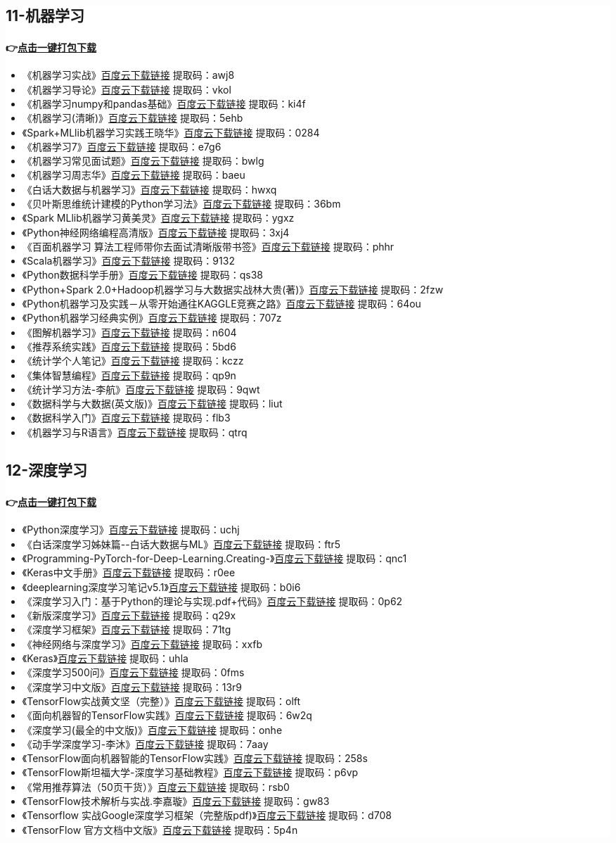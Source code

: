 ## 11-机器学习

#### 👉[点击一键打包下载](./docs/机器学习.md)

- 《机器学习实战》[百度云下载链接](https://pan.baidu.com/s/1QCgb3eTwfa0no62u2qRetQ) 提取码：awj8
- 《机器学习导论》[百度云下载链接](https://pan.baidu.com/s/1l0JSlbNQCFabsVKxhgsVgg) 提取码：vkol
- 《机器学习numpy和pandas基础》[百度云下载链接](https://pan.baidu.com/s/1xm_FV_LUO8D07vFVI0kkzQ) 提取码：ki4f
- 《机器学习(清晰)》[百度云下载链接](https://pan.baidu.com/s/1XYlnpoPTnKfpgDJ6lwKuww) 提取码：5ehb
- 《Spark+MLlib机器学习实践王晓华》[百度云下载链接](https://pan.baidu.com/s/179YBMTUbpYXmcJO7DfcxaA) 提取码：0284
- 《机器学习7》[百度云下载链接](https://pan.baidu.com/s/17J4oYu-fqXpzB5-ffXjaPg) 提取码：e7g6
- 《机器学习常见面试题》[百度云下载链接](https://pan.baidu.com/s/154rDLP9rKYhDxHRb7Fiwcg) 提取码：bwlg
- 《机器学习周志华》[百度云下载链接](https://pan.baidu.com/s/1JLRSZO_5CLJNejY7ZrF-eA) 提取码：baeu
- 《白话大数据与机器学习》[百度云下载链接](https://pan.baidu.com/s/1xcKfl30MDet0pq2g3a3Ikg) 提取码：hwxq
- 《贝叶斯思维统计建模的Python学习法》[百度云下载链接](https://pan.baidu.com/s/1scnFARm5NKfNnkjq1hIRrA) 提取码：36bm
- 《Spark MLlib机器学习黄美灵》[百度云下载链接](https://pan.baidu.com/s/1dNOsgq9k6d1SAqWniSkVXA) 提取码：ygxz
- 《Python神经网络编程高清版》[百度云下载链接](https://pan.baidu.com/s/1lTXKouxpWbJqLGt7_UVq6Q) 提取码：3xj4
- 《百面机器学习 算法工程师带你去面试清晰版带书签》[百度云下载链接](https://pan.baidu.com/s/1KJbys-u5MnmhG7wXVpwawQ) 提取码：phhr
- 《Scala机器学习》[百度云下载链接](https://pan.baidu.com/s/14pFJxrC-JWdwwu-RiaH-6Q) 提取码：9132
- 《Python数据科学手册》[百度云下载链接](https://pan.baidu.com/s/1lscVT5qKzT8S-ZRfI_Wpyg) 提取码：qs38
- 《Python+Spark 2.0+Hadoop机器学习与大数据实战林大贵(著)》[百度云下载链接](https://pan.baidu.com/s/1f5UdIQrsxB3jp4vOzZeyjA) 提取码：2fzw
- 《Python机器学习及实践－从零开始通往KAGGLE竞赛之路》[百度云下载链接](https://pan.baidu.com/s/1L6j8na9VEtZVN-iJmju58Q) 提取码：64ou
- 《Python机器学习经典实例》[百度云下载链接](https://pan.baidu.com/s/1lJj0zsoU1IKS-mYDb6mTJg) 提取码：707z
- 《图解机器学习》[百度云下载链接](https://pan.baidu.com/s/1FzaGTQzJckAJHDY0pPzimg) 提取码：n604
- 《推荐系统实践》[百度云下载链接](https://pan.baidu.com/s/1sTWxiP3ccbRtCmWpuDkJkA) 提取码：5bd6
- 《统计学个人笔记》[百度云下载链接](https://pan.baidu.com/s/1VngN28E2gW6zSzswaEwU6w) 提取码：kczz
- 《集体智慧编程》[百度云下载链接](https://pan.baidu.com/s/1DNt8rK7DJqVSPB5riswFhw) 提取码：qp9n
- 《统计学习方法-李航》[百度云下载链接](https://pan.baidu.com/s/1Xg4nVjZB1zbUQKp8WwAyWQ) 提取码：9qwt
- 《数据科学与大数据(英文版)》[百度云下载链接](https://pan.baidu.com/s/1fs-jlqbybkMkxE33bBLIRw) 提取码：liut
- 《数据科学入门》[百度云下载链接](https://pan.baidu.com/s/1Zlum3wi_7-cAEI_O00boWQ) 提取码：flb3
- 《机器学习与R语言》[百度云下载链接](https://pan.baidu.com/s/1CpbavJMJr45brxn8Y7Il7A) 提取码：qtrq

## 12-深度学习

#### 👉[点击一键打包下载](./docs/深度学习.md)

- 《Python深度学习》[百度云下载链接](https://pan.baidu.com/s/1566DcAHXZSKM_mjVZR5mdA) 提取码：uchj
- 《白话深度学习姊妹篇--白话大数据与ML》[百度云下载链接](https://pan.baidu.com/s/1MOYlEee6GeLlRHQb7JJT4w) 提取码：ftr5
- 《Programming-PyTorch-for-Deep-Learning.Creating-》[百度云下载链接](https://pan.baidu.com/s/1mijiQbaBwVVxxMiizLcdCA ) 提取码：qnc1
- 《Keras中文手册》[百度云下载链接](https://pan.baidu.com/s/1kFVy85s96hFOM1zq6XDCEA) 提取码：r0ee
- 《deeplearning深度学习笔记v5.1》[百度云下载链接](https://pan.baidu.com/s/1tSyZ_xpnYy8fZr2bmBZANg) 提取码：b0i6
- 《深度学习入门：基于Python的理论与实现.pdf+代码》[百度云下载链接](https://pan.baidu.com/s/1IN3dqr6ReJitYxWWm419vg) 提取码：0p62
- 《新版深度学习》[百度云下载链接](https://pan.baidu.com/s/1eN9tbywc3Ux_Okh5olInzg) 提取码：q29x
- 《深度学习框架》[百度云下载链接](https://pan.baidu.com/s/1RXo0uKioqtIdMyZqKAjOPw) 提取码：71tg
- 《神经网络与深度学习》[百度云下载链接](https://pan.baidu.com/s/1VNE2TVBKYRBKGO8iYAlTEA) 提取码：xxfb
- 《Keras》[百度云下载链接](https://pan.baidu.com/s/10LtM1QB5WQUoWvH7lnSU2g) 提取码：uhla
- 《深度学习500问》[百度云下载链接](https://pan.baidu.com/s/1LvuB68Yd_md5wnHUz9Yp3Q) 提取码：0fms
- 《深度学习中文版》[百度云下载链接](https://pan.baidu.com/s/1e-hIJzStybQUZ6eGDzzHmg) 提取码：13r9
- 《TensorFlow实战黄文坚（完整）》[百度云下载链接](https://pan.baidu.com/s/1UG4czhOLFS-YUdK6Gv2j8g) 提取码：olft
- 《面向机器智的TensorFlow实践》[百度云下载链接](https://pan.baidu.com/s/1MZcnMc2boI6qXmPsDLQq5w) 提取码：6w2q
- 《深度学习(最全的中文版)》[百度云下载链接](https://pan.baidu.com/s/1764sxpxt1KRv0j61LQAv8Q) 提取码：onhe
- 《动手学深度学习-李沐》[百度云下载链接](https://pan.baidu.com/s/1DRg5XDOSV0u5uOxi_p3w0Q) 提取码：7aay
- 《TensorFlow面向机器智能的TensorFlow实践》[百度云下载链接](https://pan.baidu.com/s/1Af4Yj9ux0w0jCUiXT8db8w) 提取码：258s
- 《TensorFlow斯坦福大学-深度学习基础教程》[百度云下载链接](https://pan.baidu.com/s/1QQXtjD9WzJcgD4icLqOJ0A) 提取码：p6vp
- 《常用推荐算法（50页干货）》[百度云下载链接](https://pan.baidu.com/s/1yl-odFJKySzAAfOb21spEQ) 提取码：rsb0
- 《TensorFlow技术解析与实战.李嘉璇》[百度云下载链接](https://pan.baidu.com/s/1dGg69k01B2KM27s4vhqjPQ) 提取码：gw83
- 《Tensorflow 实战Google深度学习框架（完整版pdf)》[百度云下载链接](https://pan.baidu.com/s/1eb3TD6dobQ-Dv5Px91WOjA) 提取码：d708
- 《TensorFlow 官方文档中文版》[百度云下载链接](https://pan.baidu.com/s/1Zcy84XYXzSMN4ZMKo-L2Yg) 提取码：5p4n
